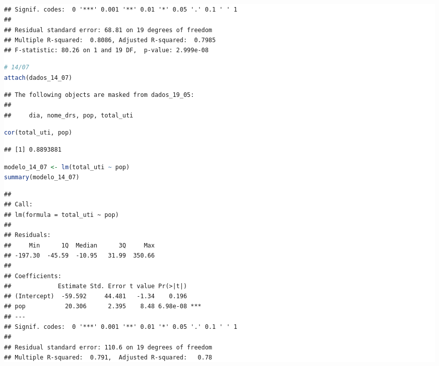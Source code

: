     ## Signif. codes:  0 '***' 0.001 '**' 0.01 '*' 0.05 '.' 0.1 ' ' 1
    ## 
    ## Residual standard error: 68.81 on 19 degrees of freedom
    ## Multiple R-squared:  0.8086, Adjusted R-squared:  0.7985 
    ## F-statistic: 80.26 on 1 and 19 DF,  p-value: 2.999e-08

``` r
# 14/07
attach(dados_14_07)
```

    ## The following objects are masked from dados_19_05:
    ## 
    ##     dia, nome_drs, pop, total_uti

``` r
cor(total_uti, pop)
```

    ## [1] 0.8893881

``` r
modelo_14_07 <- lm(total_uti ~ pop)
summary(modelo_14_07)
```

    ## 
    ## Call:
    ## lm(formula = total_uti ~ pop)
    ## 
    ## Residuals:
    ##     Min      1Q  Median      3Q     Max 
    ## -197.30  -45.59  -10.95   31.99  350.66 
    ## 
    ## Coefficients:
    ##             Estimate Std. Error t value Pr(>|t|)    
    ## (Intercept)  -59.592     44.481   -1.34    0.196    
    ## pop           20.306      2.395    8.48 6.98e-08 ***
    ## ---
    ## Signif. codes:  0 '***' 0.001 '**' 0.01 '*' 0.05 '.' 0.1 ' ' 1
    ## 
    ## Residual standard error: 110.6 on 19 degrees of freedom
    ## Multiple R-squared:  0.791,  Adjusted R-squared:   0.78 